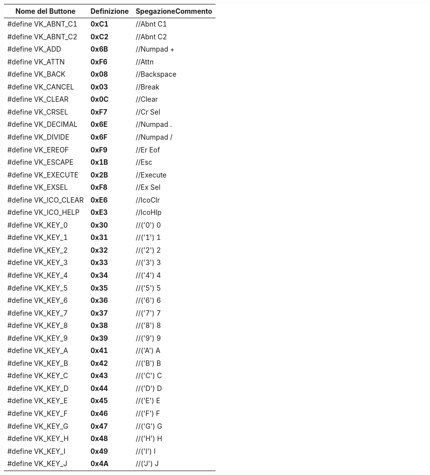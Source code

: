 | Nome del Buttone  | Definizione   | SpegazioneCommento                            |
| -----------------                 | ---- | -------------------------------------- |
| #define VK_ABNT_C1                | **0xC1** |                //Abnt C1               
| #define VK_ABNT_C2                | **0xC2** |                //Abnt C2
| #define VK_ADD                    | **0x6B** |                //Numpad +
| #define VK_ATTN	                | **0xF6** |                //Attn
| #define VK_BACK	                | **0x08** |                //Backspace
| #define VK_CANCEL	                | **0x03** |                //Break
| #define VK_CLEAR	                | **0x0C** |                //Clear
| #define VK_CRSEL	                | **0xF7** |                //Cr Sel
| #define VK_DECIMAL	            | **0x6E** |                //Numpad .
| #define VK_DIVIDE	                | **0x6F** |                //Numpad /
| #define VK_EREOF	                | **0xF9** |                //Er Eof
| #define VK_ESCAPE	                | **0x1B** |                //Esc
| #define VK_EXECUTE	            | **0x2B** |                //Execute
| #define VK_EXSEL	                | **0xF8** |                //Ex Sel
| #define VK_ICO_CLEAR	            | **0xE6** |                //IcoClr
| #define VK_ICO_HELP	            | **0xE3** |                //IcoHlp
| #define VK_KEY_0	                | **0x30** |                //('0')	0
| #define VK_KEY_1	                | **0x31** |                //('1')	1
| #define VK_KEY_2	                | **0x32** |                //('2')	2
| #define VK_KEY_3	                | **0x33** |                //('3')	3
| #define VK_KEY_4	                | **0x34** |                //('4')	4
| #define VK_KEY_5	                | **0x35** |                //('5')	5
| #define VK_KEY_6	                | **0x36** |                //('6')	6
| #define VK_KEY_7	                | **0x37** |                //('7')	7
| #define VK_KEY_8	                | **0x38** |                //('8')	8
| #define VK_KEY_9	                | **0x39** |                //('9')	9
| #define VK_KEY_A	                | **0x41** |                //('A')	A
| #define VK_KEY_B	                | **0x42** |                //('B')	B
| #define VK_KEY_C	                | **0x43** |                //('C')	C
| #define VK_KEY_D	                | **0x44** |                //('D')	D
| #define VK_KEY_E	                | **0x45** |                //('E')	E
| #define VK_KEY_F	                | **0x46** |                //('F')	F
| #define VK_KEY_G	                | **0x47** |                //('G')	G
| #define VK_KEY_H	                | **0x48** |                //('H')	H
| #define VK_KEY_I	                | **0x49** |                //('I')	I
| #define VK_KEY_J	                | **0x4A** |                //('J')	J